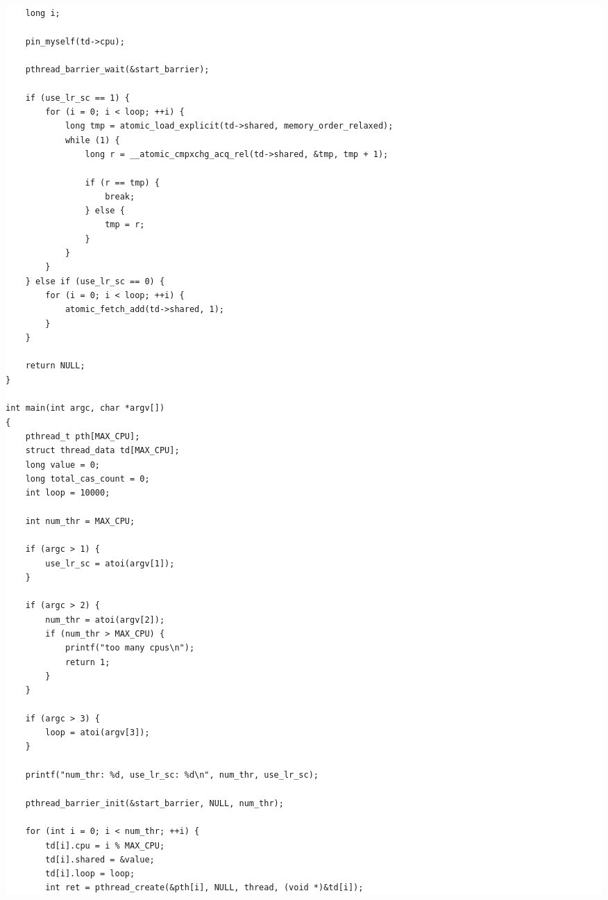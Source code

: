 ```
	long i;

	pin_myself(td->cpu);

	pthread_barrier_wait(&start_barrier);

	if (use_lr_sc == 1) {
		for (i = 0; i < loop; ++i) {
			long tmp = atomic_load_explicit(td->shared, memory_order_relaxed);
			while (1) {
				long r = __atomic_cmpxchg_acq_rel(td->shared, &tmp, tmp + 1);

				if (r == tmp) {
					break;
				} else {
					tmp = r;
				}
			}
		}
	} else if (use_lr_sc == 0) {
		for (i = 0; i < loop; ++i) {
			atomic_fetch_add(td->shared, 1);
		}
	}

	return NULL;
}

int main(int argc, char *argv[])
{
	pthread_t pth[MAX_CPU];
	struct thread_data td[MAX_CPU];
	long value = 0;
	long total_cas_count = 0;
	int loop = 10000;

	int num_thr = MAX_CPU;

	if (argc > 1) {
		use_lr_sc = atoi(argv[1]);
	}

	if (argc > 2) {
		num_thr = atoi(argv[2]);
		if (num_thr > MAX_CPU) {
			printf("too many cpus\n");
			return 1;
		}
	}

	if (argc > 3) {
		loop = atoi(argv[3]);
	}

	printf("num_thr: %d, use_lr_sc: %d\n", num_thr, use_lr_sc);

	pthread_barrier_init(&start_barrier, NULL, num_thr);

	for (int i = 0; i < num_thr; ++i) {
		td[i].cpu = i % MAX_CPU;
		td[i].shared = &value;
		td[i].loop = loop;
		int ret = pthread_create(&pth[i], NULL, thread, (void *)&td[i]);
```
